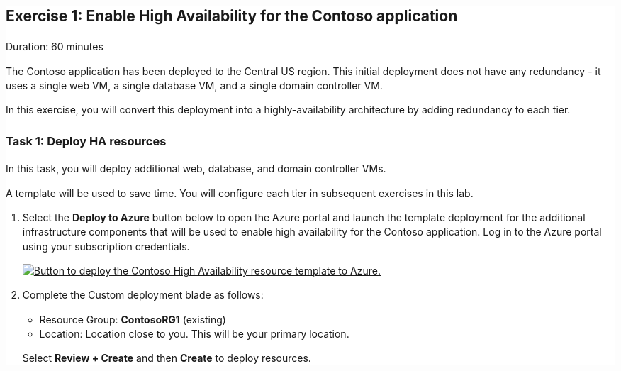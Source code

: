 ## Exercise 1: Enable High Availability for the Contoso application

Duration: 60 minutes

The Contoso application has been deployed to the Central US region. This initial deployment does not have any redundancy - it uses a single web VM, a single database VM, and a single domain controller VM.

In this exercise, you will convert this deployment into a highly-availability architecture by adding redundancy to each tier.

### Task 1: Deploy HA resources

In this task, you will deploy additional web, database, and domain controller VMs.

A template will be used to save time. You will configure each tier in subsequent exercises in this lab.

1. Select the **Deploy to Azure** button below to open the Azure portal and launch the template deployment for the additional infrastructure components that will be used to enable high availability for the Contoso application. Log in to the Azure portal using your subscription credentials.

    [![Button to deploy the Contoso High Availability resource template to Azure.](https://aka.ms/deploytoazurebutton "Deploy the Contoso HA resources to Azure")](https://portal.azure.com/#create/Microsoft.Template/uri/https%3A%2F%2Fraw.githubusercontent.com%2Fmicrosoft%2FMCW-Building-a-resilient-IaaS-architecture%2Fmaster%2FHands-on%20lab%2FResources%2Ftemplates%2Fcontoso-iaas-ha.json)

2. Complete the Custom deployment blade as follows:

    - Resource Group: **ContosoRG1** (existing)
    - Location: Location close to you. This will be your primary location.

    Select **Review + Create** and then **Create** to deploy resources.

